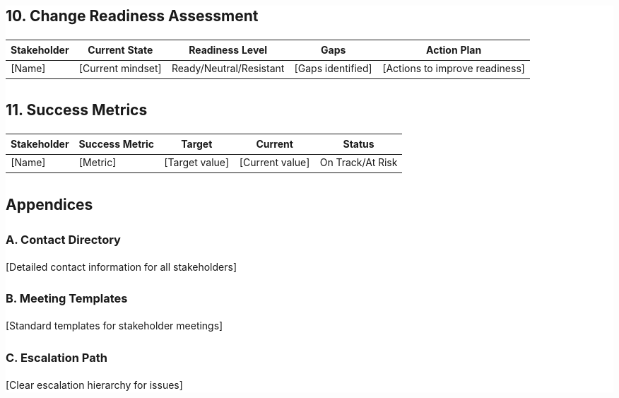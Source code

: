 ## 10. Change Readiness Assessment

| Stakeholder | Current State | Readiness Level | Gaps | Action Plan |
|-------------|--------------|-----------------|------|-------------|
| [Name] | [Current mindset] | Ready/Neutral/Resistant | [Gaps identified] | [Actions to improve readiness] |

## 11. Success Metrics

| Stakeholder | Success Metric | Target | Current | Status |
|-------------|---------------|--------|---------|--------|
| [Name] | [Metric] | [Target value] | [Current value] | On Track/At Risk |

## Appendices

### A. Contact Directory
[Detailed contact information for all stakeholders]

### B. Meeting Templates
[Standard templates for stakeholder meetings]

### C. Escalation Path
[Clear escalation hierarchy for issues]
